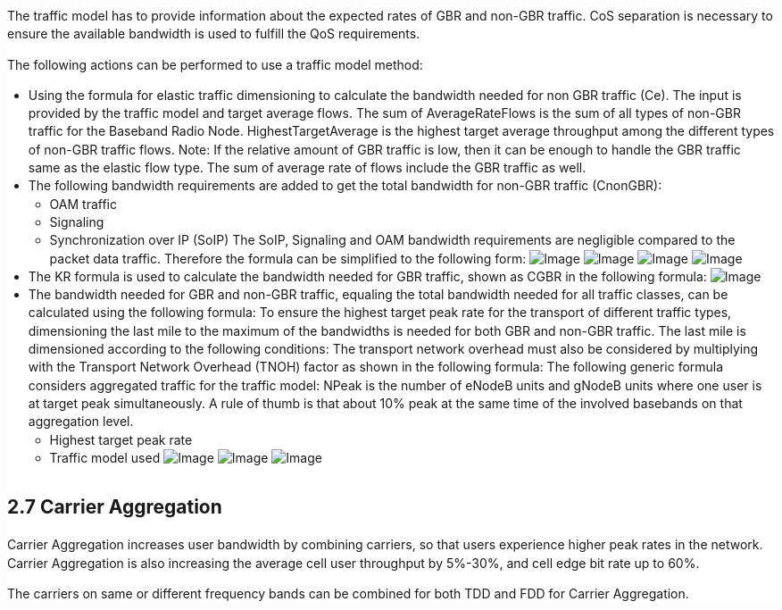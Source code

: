 The traffic model has to provide information about the expected rates of GBR and non-GBR traffic. CoS separation is necessary to ensure the available bandwidth is used to fulfill the QoS requirements.

The following actions can be performed to use a traffic model method:

- Using the formula for elastic traffic dimensioning to calculate the bandwidth needed for non GBR traffic (Ce). The input is provided by the traffic model and target average flows. The sum of AverageRateFlows is the sum of all types of non-GBR traffic for the Baseband Radio Node. HighestTargetAverage is the highest target average throughput among the different types of non-GBR traffic flows. Note: If the relative amount of GBR traffic is low, then it can be enough to handle the GBR traffic same as the elastic flow type. The sum of average rate of flows include the GBR traffic as well.
- The following bandwidth requirements are added to get the total bandwidth for non-GBR traffic (CnonGBR):
    - OAM traffic
    - Signaling
    - Synchronization over IP (SoIP) The SoIP, Signaling and OAM bandwidth requirements are negligible compared to the packet data traffic. Therefore the formula can be simplified to the following form:
    ![Image](../images/328_22112-IPM10141_100Uen.AS/additional_3_CP.png)
    ![Image](../images/328_22112-IPM10141_100Uen.AS/additional_3_CP.png)
![Image](../images/328_22112-IPM10141_100Uen.AS/additional_3_CP.png)
![Image](../images/328_22112-IPM10141_100Uen.AS/additional_3_CP.png)
- The KR formula is used to calculate the bandwidth needed for GBR traffic, shown as CGBR in the following formula:
![Image](../images/328_22112-IPM10141_100Uen.AS/additional_3_CP.png)
- The bandwidth needed for GBR and non-GBR traffic, equaling the total bandwidth needed for all traffic classes, can be calculated using the following formula: To ensure the highest target peak rate for the transport of different traffic types, dimensioning the last mile to the maximum of the bandwidths is needed for both GBR and non-GBR traffic. The last mile is dimensioned according to the following conditions: The transport network overhead must also be considered by multiplying with the Transport Network Overhead (TNOH) factor as shown in the following formula: The following generic formula considers aggregated traffic for the traffic model: NPeak is the number of eNodeB units and gNodeB units where one user is at target peak simultaneously. A rule of thumb is that about 10% peak at the same time of the involved basebands on that aggregation level.
    - Highest target peak rate
    - Traffic model used
![Image](../images/328_22112-IPM10141_100Uen.AS/additional_3_CP.png)
![Image](../images/328_22112-IPM10141_100Uen.AS/additional_3_CP.png)
![Image](../images/328_22112-IPM10141_100Uen.AS/additional_3_CP.png)

## 2.7 Carrier Aggregation

Carrier Aggregation increases user bandwidth by combining carriers, so that users experience higher peak rates in the network. Carrier Aggregation is also increasing the average cell user throughput by 5%-30%, and cell edge bit rate up to 60%.

The carriers on same or different frequency bands can be combined for both TDD and FDD for Carrier Aggregation.
